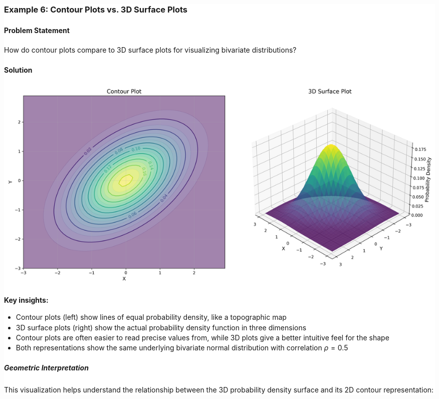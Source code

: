 ### Example 6: Contour Plots vs. 3D Surface Plots

#### Problem Statement
How do contour plots compare to 3D surface plots for visualizing bivariate distributions?

#### Solution

![Contour vs 3D](../Images/Contour_Plot_Visual_Question/contour_3d_comparison.png)

**Key insights:**
- Contour plots (left) show lines of equal probability density, like a topographic map
- 3D surface plots (right) show the actual probability density function in three dimensions
- Contour plots are often easier to read precise values from, while 3D plots give a better intuitive feel for the shape
- Both representations show the same underlying bivariate normal distribution with correlation $\rho = 0.5$

##### Geometric Interpretation

This visualization helps understand the relationship between the 3D probability density surface and its 2D contour representation:
